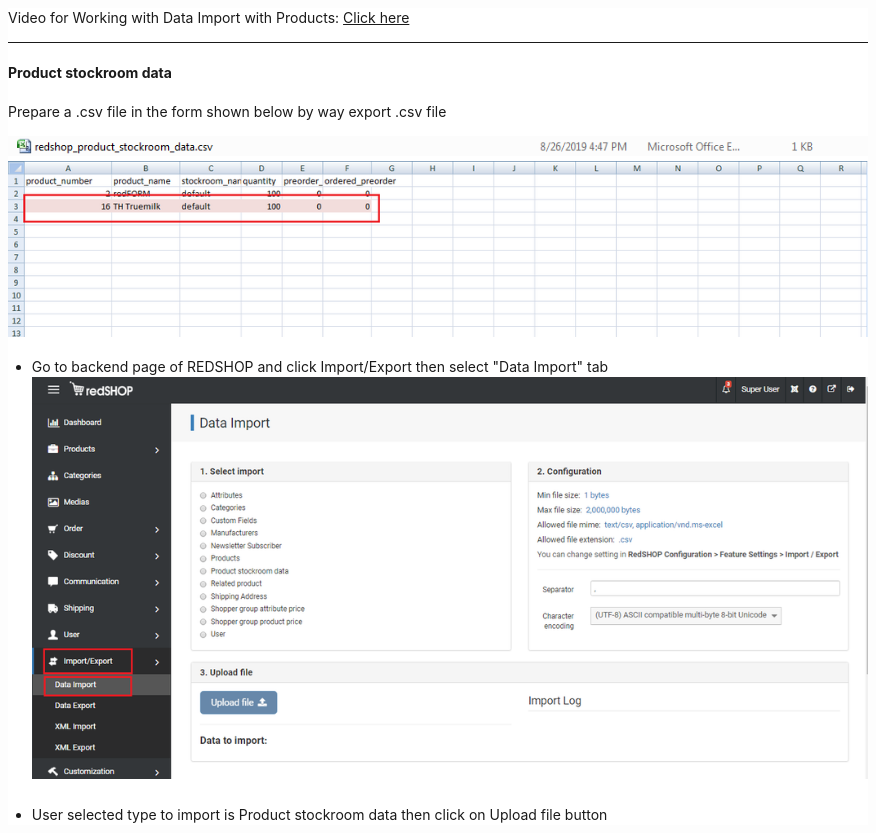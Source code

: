 </ul>

Video for Working with Data Import with Products:  <a href="https://redshop.fleeq.io/l/kbop5glidm-gc2g5ur12r">Click here</a>

<hr>

<h4 id="stockroom">Product stockroom data</h4>

Prepare a .csv file in the form shown below by way export .csv file 

<img src="./manual/en-US/chapters/import-export/img/img50.png" class="example"/>

<img src="./manual/en-US/chapters/import-export/img/img51.png" class="example"/>

<ul>
<li>Go to backend page of REDSHOP and click Import/Export then select "Data Import" tab 
<img src="./manual/en-US/chapters/import-export/img/img52.png" class="example"/><br><br>

<li>User selected type to import is Product stockroom data then click on Upload file button